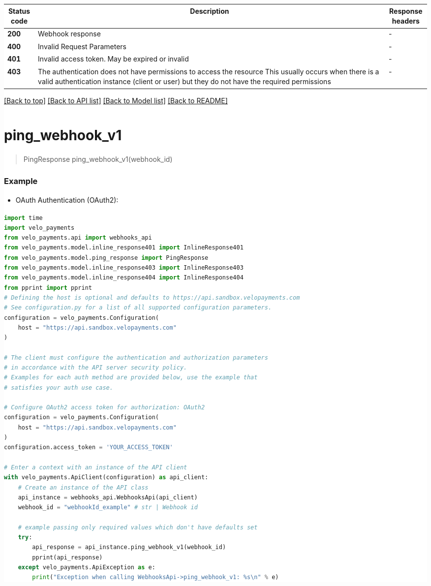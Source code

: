 | Status code | Description | Response headers |
|-------------|-------------|------------------|
**200** | Webhook response |  -  |
**400** | Invalid Request Parameters |  -  |
**401** | Invalid access token. May be expired or invalid |  -  |
**403** | The authentication does not have permissions to access the resource This usually occurs when there is a valid authentication instance (client or user) but they do not have the required permissions  |  -  |

[[Back to top]](#) [[Back to API list]](../README.md#documentation-for-api-endpoints) [[Back to Model list]](../README.md#documentation-for-models) [[Back to README]](../README.md)

# **ping_webhook_v1**
> PingResponse ping_webhook_v1(webhook_id)



### Example

* OAuth Authentication (OAuth2):

```python
import time
import velo_payments
from velo_payments.api import webhooks_api
from velo_payments.model.inline_response401 import InlineResponse401
from velo_payments.model.ping_response import PingResponse
from velo_payments.model.inline_response403 import InlineResponse403
from velo_payments.model.inline_response404 import InlineResponse404
from pprint import pprint
# Defining the host is optional and defaults to https://api.sandbox.velopayments.com
# See configuration.py for a list of all supported configuration parameters.
configuration = velo_payments.Configuration(
    host = "https://api.sandbox.velopayments.com"
)

# The client must configure the authentication and authorization parameters
# in accordance with the API server security policy.
# Examples for each auth method are provided below, use the example that
# satisfies your auth use case.

# Configure OAuth2 access token for authorization: OAuth2
configuration = velo_payments.Configuration(
    host = "https://api.sandbox.velopayments.com"
)
configuration.access_token = 'YOUR_ACCESS_TOKEN'

# Enter a context with an instance of the API client
with velo_payments.ApiClient(configuration) as api_client:
    # Create an instance of the API class
    api_instance = webhooks_api.WebhooksApi(api_client)
    webhook_id = "webhookId_example" # str | Webhook id

    # example passing only required values which don't have defaults set
    try:
        api_response = api_instance.ping_webhook_v1(webhook_id)
        pprint(api_response)
    except velo_payments.ApiException as e:
        print("Exception when calling WebhooksApi->ping_webhook_v1: %s\n" % e)
```

